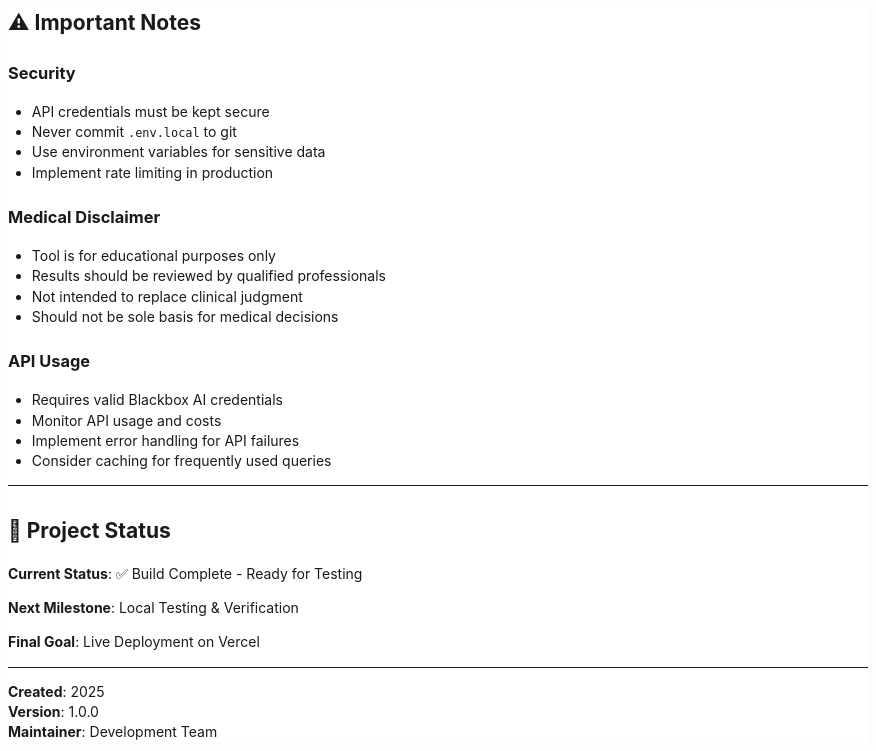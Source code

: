 
## ⚠️ Important Notes

### Security
- API credentials must be kept secure
- Never commit `.env.local` to git
- Use environment variables for sensitive data
- Implement rate limiting in production

### Medical Disclaimer
- Tool is for educational purposes only
- Results should be reviewed by qualified professionals
- Not intended to replace clinical judgment
- Should not be sole basis for medical decisions

### API Usage
- Requires valid Blackbox AI credentials
- Monitor API usage and costs
- Implement error handling for API failures
- Consider caching for frequently used queries

---

## 🎉 Project Status

**Current Status**: ✅ Build Complete - Ready for Testing

**Next Milestone**: Local Testing & Verification

**Final Goal**: Live Deployment on Vercel

---

**Created**: 2025  
**Version**: 1.0.0  
**Maintainer**: Development Team
